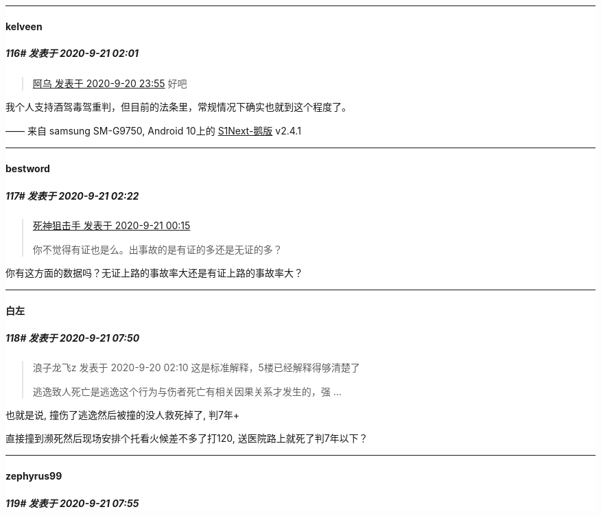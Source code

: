 
-----

####  kelveen  
##### 116#       发表于 2020-9-21 02:01



<blockquote><a href="httphttps://bbs.saraba1st.com/2b/forum.php?mod=redirect&amp;goto=findpost&amp;pid=48799079&amp;ptid=1960760" target="_blank">阿乌 发表于 2020-9-20 23:55</a>
好吧</blockquote>
我个人支持酒驾毒驾重判，但目前的法条里，常规情况下确实也就到这个程度了。

—— 来自 samsung SM-G9750, Android 10上的 [S1Next-鹅版](https://github.com/ykrank/S1-Next/releases) v2.4.1







-----

####  bestword  
##### 117#       发表于 2020-9-21 02:22



<blockquote><a href="httphttps://bbs.saraba1st.com/2b/forum.php?mod=redirect&amp;goto=findpost&amp;pid=48799377&amp;ptid=1960760" target="_blank">死神狙击手 发表于 2020-9-21 00:15</a>

你不觉得有证也是么。出事故的是有证的多还是无证的多？</blockquote>
你有这方面的数据吗？无证上路的事故率大还是有证上路的事故率大？







-----

####  白左  
##### 118#       发表于 2020-9-21 07:50



<blockquote>浪子龙飞z 发表于 2020-9-20 02:10
这是标准解释，5楼已经解释得够清楚了

逃逸致人死亡是逃逸这个行为与伤者死亡有相关因果关系才发生的，强 ...</blockquote>
也就是说, 撞伤了逃逸然后被撞的没人救死掉了, 判7年+


直接撞到濒死然后现场安排个托看火候差不多了打120, 送医院路上就死了判7年以下？







-----

####  zephyrus99  
##### 119#       发表于 2020-9-21 07:55

